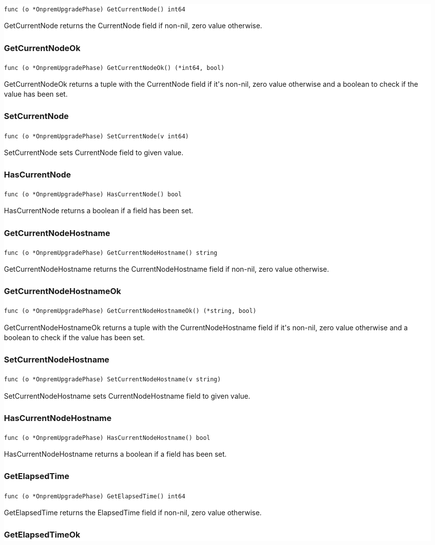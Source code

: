 `func (o *OnpremUpgradePhase) GetCurrentNode() int64`

GetCurrentNode returns the CurrentNode field if non-nil, zero value otherwise.

### GetCurrentNodeOk

`func (o *OnpremUpgradePhase) GetCurrentNodeOk() (*int64, bool)`

GetCurrentNodeOk returns a tuple with the CurrentNode field if it's non-nil, zero value otherwise
and a boolean to check if the value has been set.

### SetCurrentNode

`func (o *OnpremUpgradePhase) SetCurrentNode(v int64)`

SetCurrentNode sets CurrentNode field to given value.

### HasCurrentNode

`func (o *OnpremUpgradePhase) HasCurrentNode() bool`

HasCurrentNode returns a boolean if a field has been set.

### GetCurrentNodeHostname

`func (o *OnpremUpgradePhase) GetCurrentNodeHostname() string`

GetCurrentNodeHostname returns the CurrentNodeHostname field if non-nil, zero value otherwise.

### GetCurrentNodeHostnameOk

`func (o *OnpremUpgradePhase) GetCurrentNodeHostnameOk() (*string, bool)`

GetCurrentNodeHostnameOk returns a tuple with the CurrentNodeHostname field if it's non-nil, zero value otherwise
and a boolean to check if the value has been set.

### SetCurrentNodeHostname

`func (o *OnpremUpgradePhase) SetCurrentNodeHostname(v string)`

SetCurrentNodeHostname sets CurrentNodeHostname field to given value.

### HasCurrentNodeHostname

`func (o *OnpremUpgradePhase) HasCurrentNodeHostname() bool`

HasCurrentNodeHostname returns a boolean if a field has been set.

### GetElapsedTime

`func (o *OnpremUpgradePhase) GetElapsedTime() int64`

GetElapsedTime returns the ElapsedTime field if non-nil, zero value otherwise.

### GetElapsedTimeOk
